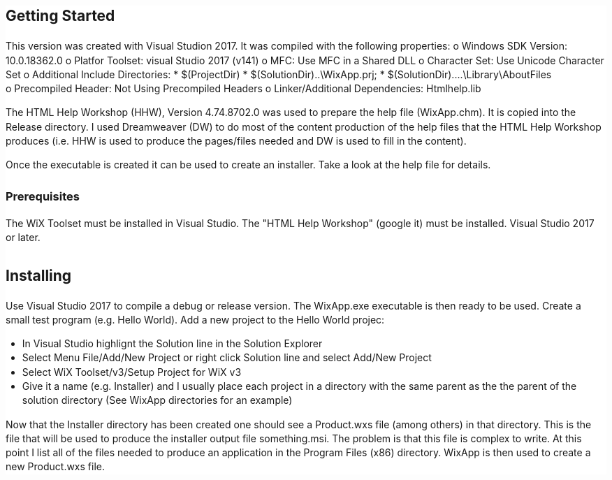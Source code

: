 ## Getting Started

This version was created with Visual Studion 2017.  It was compiled with the following properties:
  o Windows SDK Version: 10.0.18362.0
  o Platfor Toolset: visual Studio 2017 (v141)
  o MFC: Use MFC in a Shared DLL
  o Character Set:  Use Unicode Character Set
  o Additional Include Directories:
    * $(ProjectDir)
    * $(SolutionDir)..\WixApp.prj\;
    * $(SolutionDir)..\..\Library\AboutFiles\
  o  Precompiled Header:  Not Using Precompiled Headers
  o  Linker/Additional Dependencies:  Htmlhelp.lib

The HTML Help Workshop (HHW), Version 4.74.8702.0 was used to prepare the help file (WixApp.chm).  It is
copied into the Release directory.  I used Dreamweaver (DW) to do most of the content production of the
help files that the HTML Help Workshop produces (i.e. HHW is used to produce the pages/files needed
and DW is used to fill in the content).

Once the executable is created it can be used to create an installer.  Take a look at the help file for
details.

### Prerequisites

The WiX Toolset must be installed in Visual Studio.  The "HTML Help Workshop" (google it) must be
installed.  Visual Studio 2017 or later.

## Installing

Use Visual Studio 2017 to compile a debug or release version.  The WixApp.exe executable is then ready
to be used.  Create a small test program (e.g. Hello World).  Add a new project to the Hello World
projec:

 - In Visual Studio highlignt the Solution line in the Solution Explorer
 - Select Menu File/Add/New Project or right click Solution line and select Add/New Project
 - Select WiX Toolset/v3/Setup Project for WiX v3
 - Give it a name (e.g. Installer) and I usually place each project in a directory with the same parent
   as the the parent of the solution directory (See WixApp directories for an example)

Now that the Installer directory has been created one should see a Product.wxs file (among others) in that
directory.  This is the file that will be used to produce the installer output file something.msi.  The
problem is that this file is complex to write.  At this point I list all of the files needed to produce
an application in the Program Files (x86) directory.  WixApp is then used to create a new Product.wxs
file.
